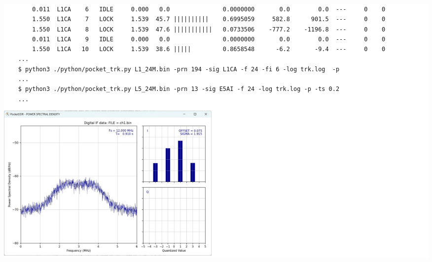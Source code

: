 ```
	    0.011  L1CA    6   IDLE     0.000   0.0               0.0000000       0.0        0.0  ---     0    0
	    1.550  L1CA    7   LOCK     1.539  45.7 ||||||||||    0.6995059     582.8      901.5  ---     0    0
	    1.550  L1CA    8   LOCK     1.539  47.6 |||||||||||   0.0733506    -777.2    -1196.8  ---     0    0
	    0.011  L1CA    9   IDLE     0.000   0.0               0.0000000       0.0        0.0  ---     0    0
	    1.550  L1CA   10   LOCK     1.539  38.6 |||||         0.8658548      -6.2       -9.4  ---     0    0
	...
    $ python3 ./python/pocket_trk.py L1_24M.bin -prn 194 -sig L1CA -f 24 -fi 6 -log trk.log  -p
    ...
    $ python3 ./python/pocket_trk.py L5_24M.bin -prn 13 -sig E5AI -f 24 -log trk.log -p -ts 0.2
    ...
``` 

<img src="image/image001.jpg" width=49%>